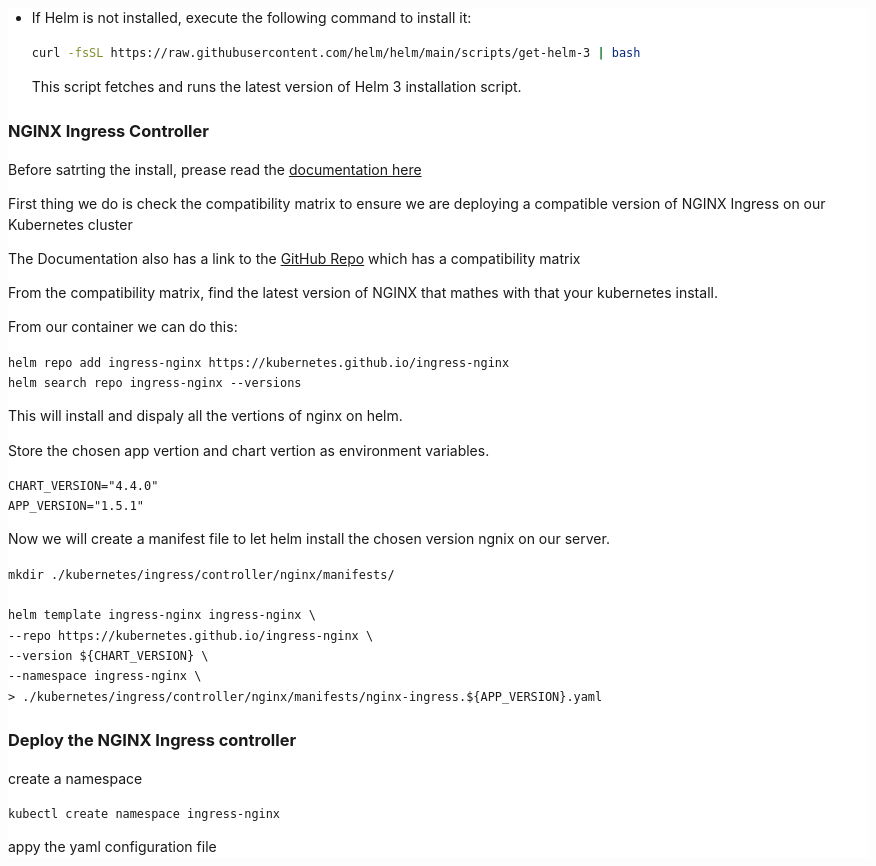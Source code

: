 - If Helm is not installed, execute the following command to install it:

  ```bash
  curl -fsSL https://raw.githubusercontent.com/helm/helm/main/scripts/get-helm-3 | bash
  ```

  This script fetches and runs the latest version of Helm 3 installation script.

### NGINX Ingress Controller

Before satrting the install, prease read the [documentation here](https://kubernetes.github.io/ingress-nginx/)

First thing we do is check the compatibility matrix to ensure we are deploying a compatible version of NGINX Ingress on our Kubernetes cluster </br>

The Documentation also has a link to the [GitHub Repo](https://github.com/kubernetes/ingress-nginx/) which has a compatibility matrix </br>

From the compatibility matrix, find the latest version of NGINX that mathes with that your kubernetes install.

From our container we can do this:

```
helm repo add ingress-nginx https://kubernetes.github.io/ingress-nginx
helm search repo ingress-nginx --versions
```

This will install and dispaly all the vertions of nginx on helm.

Store the chosen app vertion and chart vertion as environment variables.

```
CHART_VERSION="4.4.0"
APP_VERSION="1.5.1"
```

Now we will create a manifest file to let helm install the chosen version ngnix on our server.

```
mkdir ./kubernetes/ingress/controller/nginx/manifests/

helm template ingress-nginx ingress-nginx \
--repo https://kubernetes.github.io/ingress-nginx \
--version ${CHART_VERSION} \
--namespace ingress-nginx \
> ./kubernetes/ingress/controller/nginx/manifests/nginx-ingress.${APP_VERSION}.yaml
```

### Deploy the NGINX Ingress controller

create a namespace

```
kubectl create namespace ingress-nginx
```

appy the yaml configuration file
